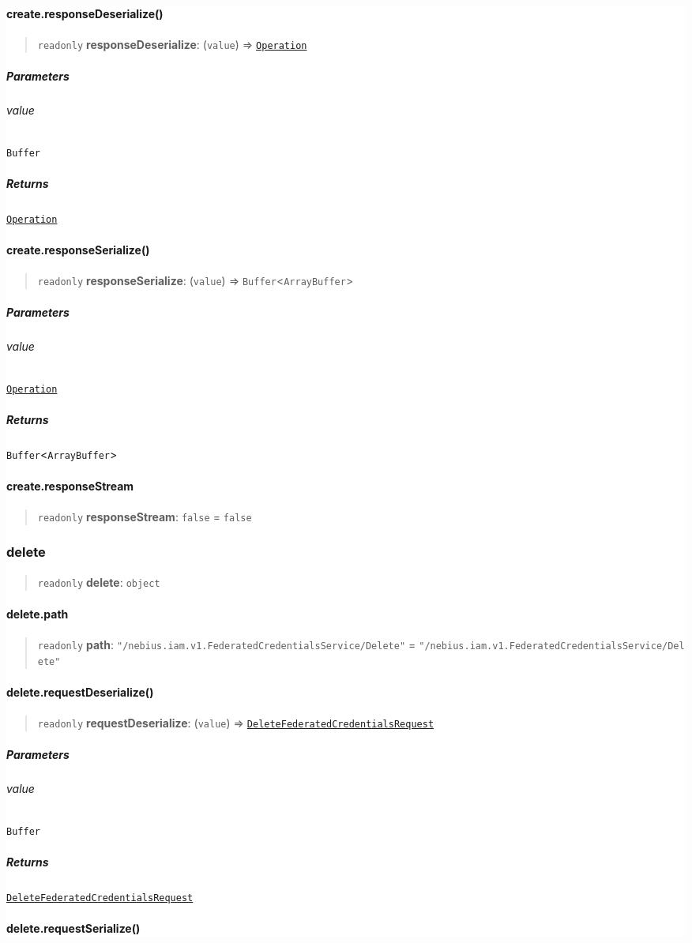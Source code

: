 #### create.responseDeserialize()

> `readonly` **responseDeserialize**: (`value`) => [`Operation`](../../../common/v1/interfaces/Operation.md)

##### Parameters

###### value

`Buffer`

##### Returns

[`Operation`](../../../common/v1/interfaces/Operation.md)

#### create.responseSerialize()

> `readonly` **responseSerialize**: (`value`) => `Buffer`\<`ArrayBuffer`\>

##### Parameters

###### value

[`Operation`](../../../common/v1/interfaces/Operation.md)

##### Returns

`Buffer`\<`ArrayBuffer`\>

#### create.responseStream

> `readonly` **responseStream**: `false` = `false`

### delete

> `readonly` **delete**: `object`

#### delete.path

> `readonly` **path**: `"/nebius.iam.v1.FederatedCredentialsService/Delete"` = `"/nebius.iam.v1.FederatedCredentialsService/Delete"`

#### delete.requestDeserialize()

> `readonly` **requestDeserialize**: (`value`) => [`DeleteFederatedCredentialsRequest`](../interfaces/DeleteFederatedCredentialsRequest.md)

##### Parameters

###### value

`Buffer`

##### Returns

[`DeleteFederatedCredentialsRequest`](../interfaces/DeleteFederatedCredentialsRequest.md)

#### delete.requestSerialize()
